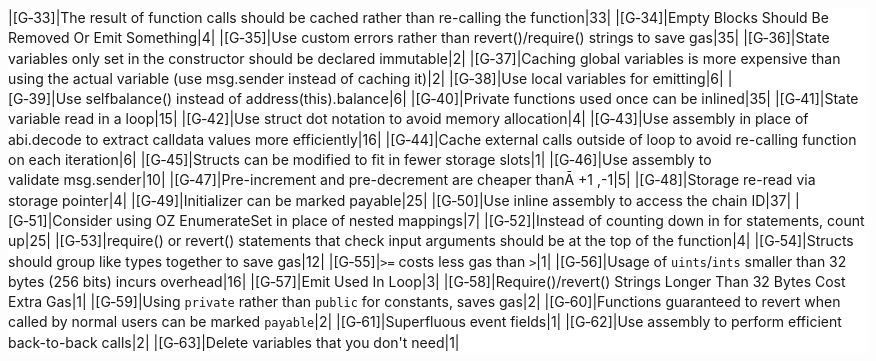 |[G‑33]|The result of function calls should be cached rather than re-calling the function|33|
|[G‑34]|Empty Blocks Should Be Removed Or Emit Something|4|
|[G‑35]|Use custom errors rather than revert()/require() strings to save gas|35|
|[G‑36]|State variables only set in the constructor should be declared immutable|2|
|[G‑37]|Caching global variables is more expensive than using the actual variable (use msg.sender instead of caching it)|2|
|[G‑38]|Use local variables for emitting|6|
|[G‑39]|Use selfbalance() instead of address(this).balance|6|
|[G‑40]|Private functions used once can be inlined|35|
|[G‑41]|State variable read in a loop|15|
|[G‑42]|Use struct dot notation to avoid memory allocation|4|
|[G‑43]|Use assembly in place of abi.decode to extract calldata values more efficiently|16|
|[G‑44]|Cache external calls outside of loop to avoid re-calling function on each iteration|6|
|[G‑45]|Structs can be modified to fit in fewer storage slots|1|
|[G‑46]|Use assembly to validate msg.sender|10|
|[G‑47]|Pre-increment and pre-decrement are cheaper thanĀ +1 ,-1|5|
|[G‑48]|Storage re-read via storage pointer|4|
|[G‑49]|Initializer can be marked payable|25|
|[G‑50]|Use inline assembly to access the chain ID|37|
|[G‑51]|Consider using OZ EnumerateSet in place of nested mappings|7|
|[G‑52]|Instead of counting down in for statements, count up|25|
|[G‑53]|require() or revert() statements that check input arguments should be at the top of the function|4|
|[G‑54]|Structs should group like types together to save gas|12|
|[G‑55]|`>=` costs less gas than `>`|1|
|[G‑56]|Usage of `uints`/`ints` smaller than 32 bytes (256 bits) incurs overhead|16|
|[G‑57]|Emit Used In Loop|3|
|[G‑58]|Require()/revert() Strings Longer Than 32 Bytes Cost Extra Gas|1|
|[G‑59]|Using `private` rather than `public` for constants, saves gas|2|
|[G‑60]|Functions guaranteed to revert when called by normal users can be marked `payable`|2|
|[G‑61]|Superfluous event fields|1|
|[G‑62]|Use assembly to perform efficient back-to-back calls|2|
|[G‑63]|Delete variables that you don't need|1|
